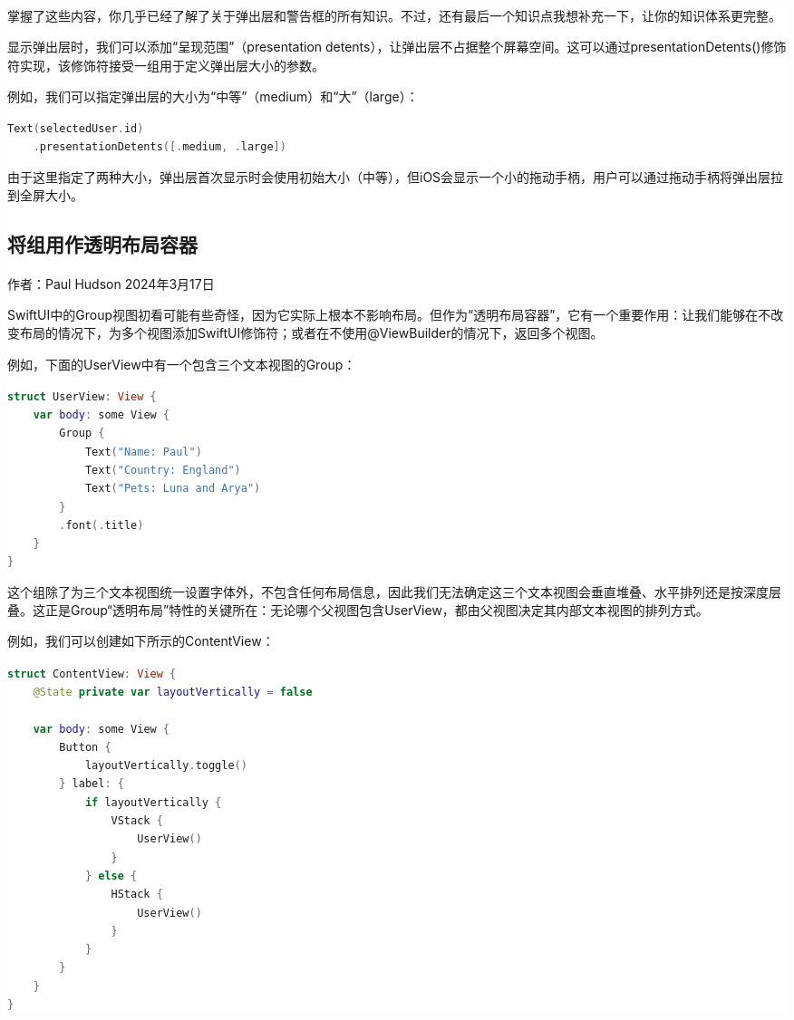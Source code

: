 掌握了这些内容，你几乎已经了解了关于弹出层和警告框的所有知识。不过，还有最后一个知识点我想补充一下，让你的知识体系更完整。

显示弹出层时，我们可以添加“呈现范围”（presentation detents），让弹出层不占据整个屏幕空间。这可以通过presentationDetents()修饰符实现，该修饰符接受一组用于定义弹出层大小的参数。

例如，我们可以指定弹出层的大小为“中等”（medium）和“大”（large）：

```swift
Text(selectedUser.id)
    .presentationDetents([.medium, .large])
```

由于这里指定了两种大小，弹出层首次显示时会使用初始大小（中等），但iOS会显示一个小的拖动手柄，用户可以通过拖动手柄将弹出层拉到全屏大小。



## 将组用作透明布局容器

作者：Paul Hudson 2024年3月17日

SwiftUI中的Group视图初看可能有些奇怪，因为它实际上根本不影响布局。但作为“透明布局容器”，它有一个重要作用：让我们能够在不改变布局的情况下，为多个视图添加SwiftUI修饰符；或者在不使用@ViewBuilder的情况下，返回多个视图。

例如，下面的UserView中有一个包含三个文本视图的Group：

```swift
struct UserView: View {
    var body: some View {
        Group {
            Text("Name: Paul")
            Text("Country: England")
            Text("Pets: Luna and Arya")
        }
        .font(.title)
    }
}
```

这个组除了为三个文本视图统一设置字体外，不包含任何布局信息，因此我们无法确定这三个文本视图会垂直堆叠、水平排列还是按深度层叠。这正是Group“透明布局”特性的关键所在：无论哪个父视图包含UserView，都由父视图决定其内部文本视图的排列方式。

例如，我们可以创建如下所示的ContentView：

```swift
struct ContentView: View {
    @State private var layoutVertically = false

    var body: some View {
        Button {
            layoutVertically.toggle()
        } label: { 
            if layoutVertically {
                VStack {
                    UserView()
                }
            } else {
                HStack {
                    UserView()
                }
            }
        }
    }
}
```
